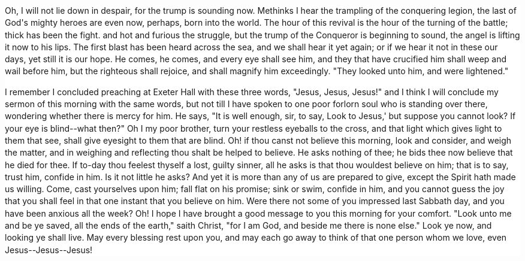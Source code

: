 Oh, I will not lie down in despair, for the trump is sounding now. Methinks I hear the trampling of the conquering legion, the last of God's mighty heroes are even now, perhaps, born into the world. The hour of this revival is the hour of the turning of the battle; thick has been the fight. and hot and furious the struggle, but the trump of the Conqueror is beginning to sound, the angel is lifting it now to his lips. The first blast has been heard across the sea, and we shall hear it yet again; or if we hear it not in these our days, yet still it is our hope. He comes, he comes, and every eye shall see him, and they that have crucified him shall weep and wail before him, but the righteous shall rejoice, and shall magnify him exceedingly. "They looked unto him, and were lightened."

I remember I concluded preaching at Exeter Hall with these three words, "Jesus, Jesus, Jesus!" and I think I will conclude my sermon of this morning with the same words, but not till I have spoken to one poor forlorn soul who is standing over there, wondering whether there is mercy for him. He says, "It is well enough, sir, to say, Look to Jesus,' but suppose you cannot look? If your eye is blind--what then?" Oh I my poor brother, turn your restless eyeballs to the cross, and that light which gives light to them that see, shall give eyesight to them that are blind. Oh! if thou canst not believe this morning, look and consider, and weigh the matter, and in weighing and reflecting thou shalt be helped to believe. He asks nothing of thee; he bids thee now believe that he died for thee. If to-day thou feelest thyself a lost, guilty sinner, all he asks is that thou wouldest believe on him; that is to say, trust him, confide in him. Is it not little he asks? And yet it is more than any of us are prepared to give, except the Spirit hath made us willing. Come, cast yourselves upon him; fall flat on his promise; sink or swim, confide in him, and you cannot guess the joy that you shall feel in that one instant that you believe on him. Were there not some of you impressed last Sabbath day, and you have been anxious all the week? Oh! I hope I have brought a good message to you this morning for your comfort. "Look unto me and be ye saved, all the ends of the earth," saith Christ, "for I am God, and beside me there is none else." Look ye now, and looking ye shall live. May every blessing rest upon you, and may each go away to think of that one person whom we love, even Jesus--Jesus--Jesus!
